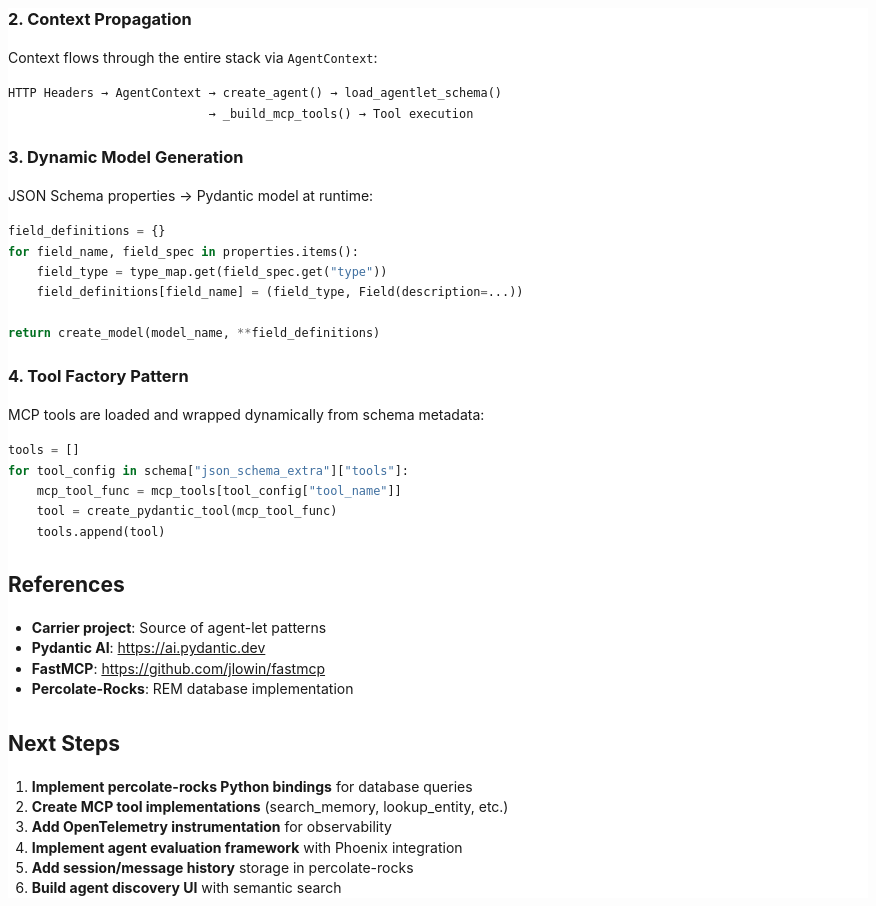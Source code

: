 ### 2. Context Propagation

Context flows through the entire stack via `AgentContext`:

```
HTTP Headers → AgentContext → create_agent() → load_agentlet_schema()
                            → _build_mcp_tools() → Tool execution
```

### 3. Dynamic Model Generation

JSON Schema properties → Pydantic model at runtime:

```python
field_definitions = {}
for field_name, field_spec in properties.items():
    field_type = type_map.get(field_spec.get("type"))
    field_definitions[field_name] = (field_type, Field(description=...))

return create_model(model_name, **field_definitions)
```

### 4. Tool Factory Pattern

MCP tools are loaded and wrapped dynamically from schema metadata:

```python
tools = []
for tool_config in schema["json_schema_extra"]["tools"]:
    mcp_tool_func = mcp_tools[tool_config["tool_name"]]
    tool = create_pydantic_tool(mcp_tool_func)
    tools.append(tool)
```

## References

- **Carrier project**: Source of agent-let patterns
- **Pydantic AI**: https://ai.pydantic.dev
- **FastMCP**: https://github.com/jlowin/fastmcp
- **Percolate-Rocks**: REM database implementation

## Next Steps

1. **Implement percolate-rocks Python bindings** for database queries
2. **Create MCP tool implementations** (search_memory, lookup_entity, etc.)
3. **Add OpenTelemetry instrumentation** for observability
4. **Implement agent evaluation framework** with Phoenix integration
5. **Add session/message history** storage in percolate-rocks
6. **Build agent discovery UI** with semantic search

